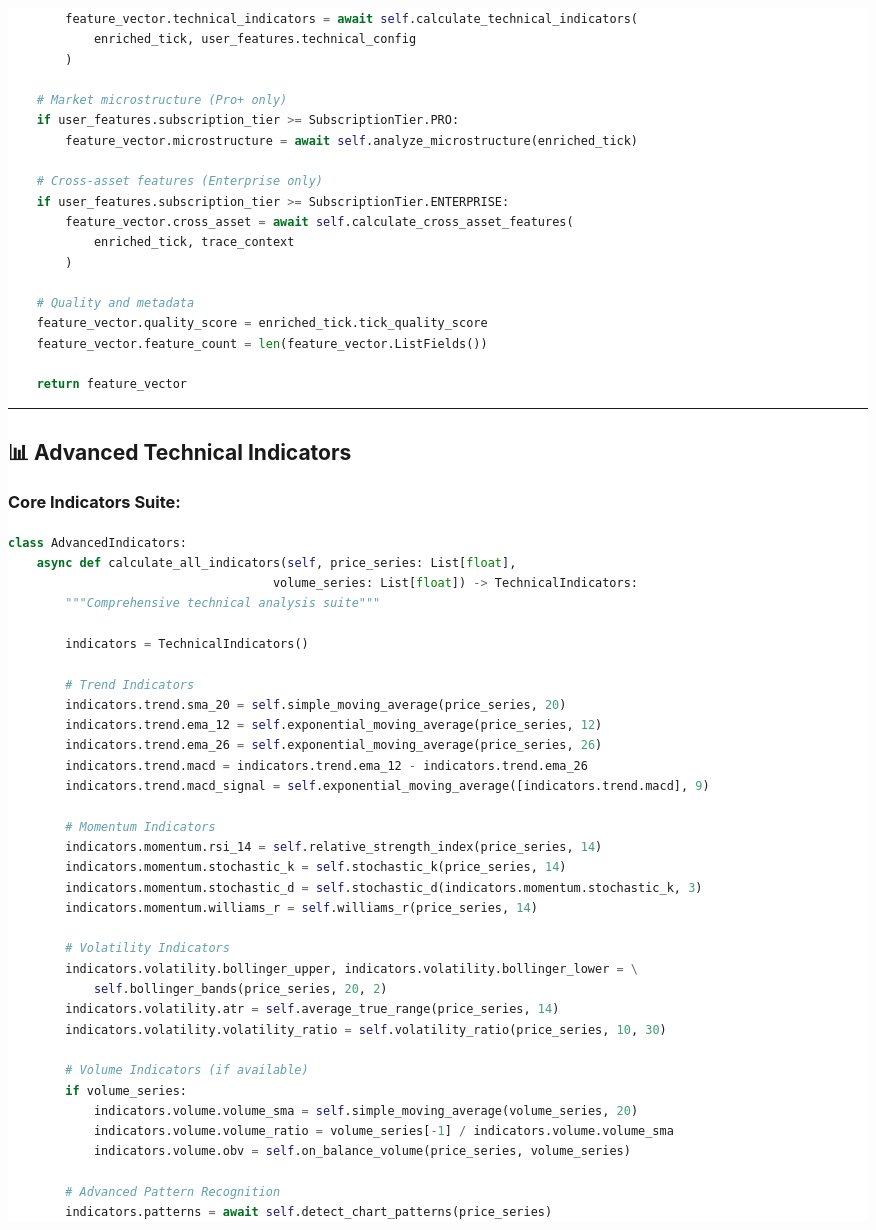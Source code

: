 ```python
        feature_vector.technical_indicators = await self.calculate_technical_indicators(
            enriched_tick, user_features.technical_config
        )

    # Market microstructure (Pro+ only)
    if user_features.subscription_tier >= SubscriptionTier.PRO:
        feature_vector.microstructure = await self.analyze_microstructure(enriched_tick)

    # Cross-asset features (Enterprise only)
    if user_features.subscription_tier >= SubscriptionTier.ENTERPRISE:
        feature_vector.cross_asset = await self.calculate_cross_asset_features(
            enriched_tick, trace_context
        )

    # Quality and metadata
    feature_vector.quality_score = enriched_tick.tick_quality_score
    feature_vector.feature_count = len(feature_vector.ListFields())

    return feature_vector
```

---

## 📊 Advanced Technical Indicators

### **Core Indicators Suite**:
```python
class AdvancedIndicators:
    async def calculate_all_indicators(self, price_series: List[float],
                                     volume_series: List[float]) -> TechnicalIndicators:
        """Comprehensive technical analysis suite"""

        indicators = TechnicalIndicators()

        # Trend Indicators
        indicators.trend.sma_20 = self.simple_moving_average(price_series, 20)
        indicators.trend.ema_12 = self.exponential_moving_average(price_series, 12)
        indicators.trend.ema_26 = self.exponential_moving_average(price_series, 26)
        indicators.trend.macd = indicators.trend.ema_12 - indicators.trend.ema_26
        indicators.trend.macd_signal = self.exponential_moving_average([indicators.trend.macd], 9)

        # Momentum Indicators
        indicators.momentum.rsi_14 = self.relative_strength_index(price_series, 14)
        indicators.momentum.stochastic_k = self.stochastic_k(price_series, 14)
        indicators.momentum.stochastic_d = self.stochastic_d(indicators.momentum.stochastic_k, 3)
        indicators.momentum.williams_r = self.williams_r(price_series, 14)

        # Volatility Indicators
        indicators.volatility.bollinger_upper, indicators.volatility.bollinger_lower = \
            self.bollinger_bands(price_series, 20, 2)
        indicators.volatility.atr = self.average_true_range(price_series, 14)
        indicators.volatility.volatility_ratio = self.volatility_ratio(price_series, 10, 30)

        # Volume Indicators (if available)
        if volume_series:
            indicators.volume.volume_sma = self.simple_moving_average(volume_series, 20)
            indicators.volume.volume_ratio = volume_series[-1] / indicators.volume.volume_sma
            indicators.volume.obv = self.on_balance_volume(price_series, volume_series)

        # Advanced Pattern Recognition
        indicators.patterns = await self.detect_chart_patterns(price_series)

```